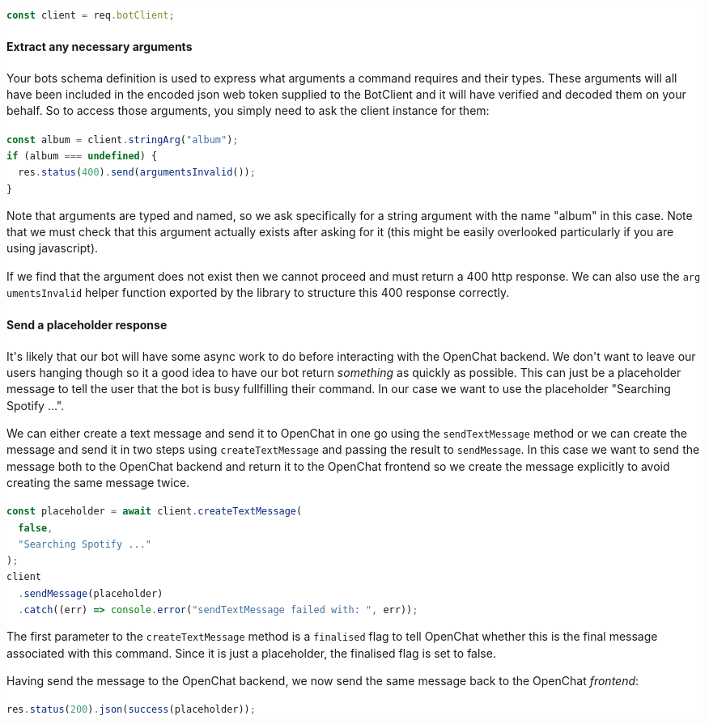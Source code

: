 ```typescript
const client = req.botClient;
```

#### Extract any necessary arguments

Your bots schema definition is used to express what arguments a command requires and their types. These arguments will all have been included in the encoded json web token supplied to the BotClient and it will have verified and decoded them on your behalf. So to access those arguments, you simply need to ask the client instance for them:

```typescript
const album = client.stringArg("album");
if (album === undefined) {
  res.status(400).send(argumentsInvalid());
}
```

Note that arguments are typed and named, so we ask specifically for a string argument with the name "album" in this case. Note that we must check that this argument actually exists after asking for it (this might be easily overlooked particularly if you are using javascript).

If we find that the argument does not exist then we cannot proceed and must return a 400 http response. We can also use the `argumentsInvalid` helper function exported by the library to structure this 400 response correctly.

#### Send a placeholder response

It's likely that our bot will have some async work to do before interacting with the OpenChat backend. We don't want to leave our users hanging though so it a good idea to have our bot return _something_ as quickly as possible. This can just be a placeholder message to tell the user that the bot is busy fullfilling their command. In our case we want to use the placeholder "Searching Spotify ...".

We can either create a text message and send it to OpenChat in one go using the `sendTextMessage` method or we can create the message and send it in two steps using `createTextMessage` and passing the result to `sendMessage`. In this case we want to send the message both to the OpenChat backend and return it to the OpenChat frontend so we create the message explicitly to avoid creating the same message twice.

```typescript
const placeholder = await client.createTextMessage(
  false,
  "Searching Spotify ..."
);
client
  .sendMessage(placeholder)
  .catch((err) => console.error("sendTextMessage failed with: ", err));
```

The first parameter to the `createTextMessage` method is a `finalised` flag to tell OpenChat whether this is the final message associated with this command. Since it is just a placeholder, the finalised flag is set to false.

Having send the message to the OpenChat backend, we now send the same message back to the OpenChat _frontend_:

```typescript
res.status(200).json(success(placeholder));
```
